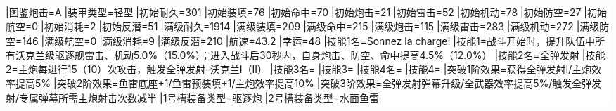 |图鉴炮击=A
|装甲类型=轻型
|初始耐久=301
|初始装填=76
|初始命中=70
|初始炮击=21
|初始雷击=52
|初始机动=78
|初始防空=27
|初始航空=0
|初始消耗=2
|初始反潜=51
|满级耐久=1914
|满级装填=209
|满级命中=215
|满级炮击=115
|满级雷击=283
|满级机动=272
|满级防空=146
|满级航空=0
|满级消耗=9
|满级反潜=210
|航速=43.2
|幸运=48
|技能1名=Sonnez la charge!
|技能1=战斗开始时，提升队伍中所有沃克兰级驱逐舰雷击、机动5.0%（15.0%）；进入战斗后30秒内，自身炮击、防空、命中提高4.5%（12.0%）
|技能2名=全弹发射
|技能2=主炮每进行15（10）次攻击，触发全弹发射-沃克兰I（II）
|技能3名=
|技能3=
|技能4名=
|技能4=
|突破1阶效果=获得全弹发射I/主炮效率提高5%
|突破2阶效果=鱼雷底座+1/鱼雷预装填+1/主炮效率提高10%
|突破3阶效果=全弹发射弹幕升级/全武器效率提高5%/触发全弹发射/专属弹幕所需主炮射击次数减半
|1号槽装备类型=驱逐炮
|2号槽装备类型=水面鱼雷